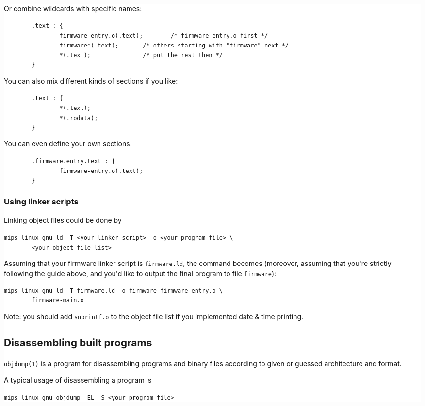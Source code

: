 Or combine wildcards with specific names:

```
        .text : {
                firmware-entry.o(.text);        /* firmware-entry.o first */
                firmware*(.text);       /* others starting with "firmware" next */
                *(.text);               /* put the rest then */
        }
```

You can also mix different kinds of sections if you like:

```
        .text : {
                *(.text);
                *(.rodata);
        }
```

You can even define your own sections:

```
        .firmware.entry.text : {
                firmware-entry.o(.text);
        }
```

### Using linker scripts

Linking object files could be done by

```
mips-linux-gnu-ld -T <your-linker-script> -o <your-program-file> \
        <your-object-file-list>
```

Assuming that your firmware linker script is `firmware.ld`, the command
becomes (moreover, assuming that you're strictly following the guide
above, and you'd like to output the final program to file `firmware`):

```
mips-linux-gnu-ld -T firmware.ld -o firmware firmware-entry.o \
        firmware-main.o
```

Note: you should add `snprintf.o` to the object file list if you implemented
date & time printing.

## Disassembling built programs

`objdump(1)` is a program for disassembling programs and binary files
according to given or guessed architecture and format.

A typical usage of disassembling a program is

```
mips-linux-gnu-objdump -EL -S <your-program-file>
```
